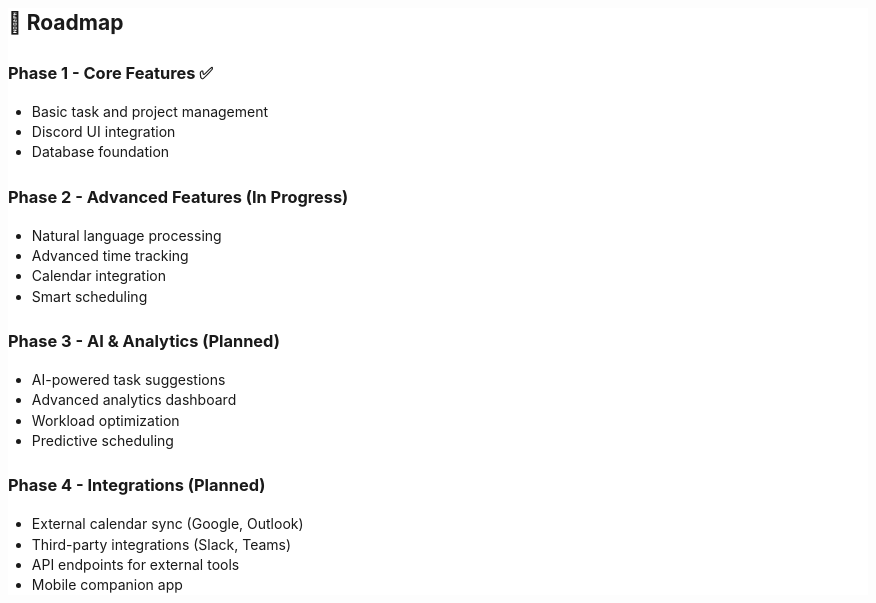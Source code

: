 ## 🔮 Roadmap

### Phase 1 - Core Features ✅
- Basic task and project management
- Discord UI integration
- Database foundation

### Phase 2 - Advanced Features (In Progress)
- Natural language processing
- Advanced time tracking
- Calendar integration
- Smart scheduling

### Phase 3 - AI & Analytics (Planned)
- AI-powered task suggestions
- Advanced analytics dashboard
- Workload optimization
- Predictive scheduling

### Phase 4 - Integrations (Planned)
- External calendar sync (Google, Outlook)
- Third-party integrations (Slack, Teams)
- API endpoints for external tools
- Mobile companion app